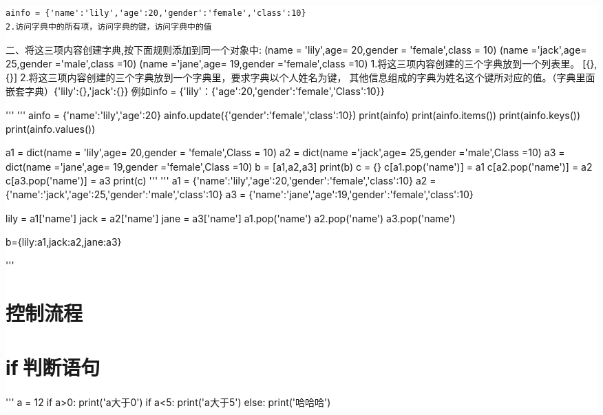    ainfo = {'name':'lily','age':20,'gender':'female','class':10}
    2.访问字典中的所有项，访问字典的键，访问字典中的值
二、将这三项内容创建字典,按下面规则添加到同一个对象中:
(name = 'lily',age= 20,gender = 'female',class = 10)
(name ='jack',age= 25,gender ='male',class =10)
(name ='jane',age= 19,gender ='female',class =10)
1.将这三项内容创建的三个字典放到一个列表里。
[{},{}]
2.将这三项内容创建的三个字典放到一个字典里，要求字典以个人姓名为键，
其他信息组成的字典为姓名这个键所对应的值。（字典里面嵌套字典）{'lily':{},'jack':{}}
例如info = {'lily'：{'age':20,'gender':'female','Class':10}}
  
'''
'''
ainfo = {'name':'lily','age':20}
ainfo.update({'gender':'female','class':10})
print(ainfo)
print(ainfo.items())
print(ainfo.keys())
print(ainfo.values())

a1 = dict(name = 'lily',age= 20,gender = 'female',Class = 10)
a2 = dict(name ='jack',age= 25,gender ='male',Class =10)
a3 = dict(name ='jane',age= 19,gender ='female',Class =10)
b = [a1,a2,a3]
print(b)
c = {}
c[a1.pop('name')] = a1
c[a2.pop('name')] = a2
c[a3.pop('name')] = a3
print(c)
'''
'''
a1 = {'name':'lily','age':20,'gender':'female','class':10}
a2 = {'name':'jack','age':25,'gender':'male','class':10}
a3 = {'name':'jane','age':19,'gender':'female','class':10}

lily = a1['name']
jack = a2['name']
jane = a3['name']
a1.pop('name')
a2.pop('name')
a3.pop('name')

b={lily:a1,jack:a2,jane:a3}

'''


# 控制流程
# if 判断语句
'''
a = 12
if a>0:
    print('a大于0')
if a<5:
    print('a大于5')
else:
    print('哈哈哈')
